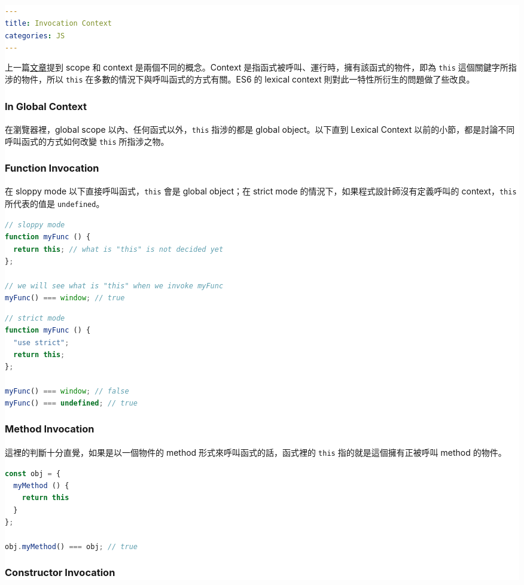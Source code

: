 ```yaml
---
title: Invocation Context
categories: JS
---
```

上一篇<a href="https://goo.gl/2HTwa5">文章</a>提到 scope 和 context 是兩個不同的概念。Context 是指函式被呼叫、運行時，擁有該函式的物件，即為 `this` 這個關鍵字所指涉的物件，所以 `this` 在多數的情況下與呼叫函式的方式有關。ES6 的 lexical context 則對此一特性所衍生的問題做了些改良。

### In Global Context

在瀏覽器裡，global scope 以內、任何函式以外，`this` 指涉的都是 global object。以下直到 Lexical Context 以前的小節，都是討論不同呼叫函式的方式如何改變 `this` 所指涉之物。

### Function Invocation

在 sloppy mode 以下直接呼叫函式，`this` 會是 global object；在 strict mode 的情況下，如果程式設計師沒有定義呼叫的 context，`this` 所代表的值是 `undefined`。

```js
// sloppy mode
function myFunc () {
  return this; // what is "this" is not decided yet
};

// we will see what is "this" when we invoke myFunc
myFunc() === window; // true    
```

```js
// strict mode
function myFunc () {
  "use strict";
  return this;
};

myFunc() === window; // false
myFunc() === undefined; // true
```

### Method Invocation

這裡的判斷十分直覺，如果是以一個物件的 method 形式來呼叫函式的話，函式裡的 `this` 指的就是這個擁有正被呼叫 method 的物件。

```js
const obj = {
  myMethod () {
    return this
  }
};

obj.myMethod() === obj; // true
```

### Constructor Invocation
